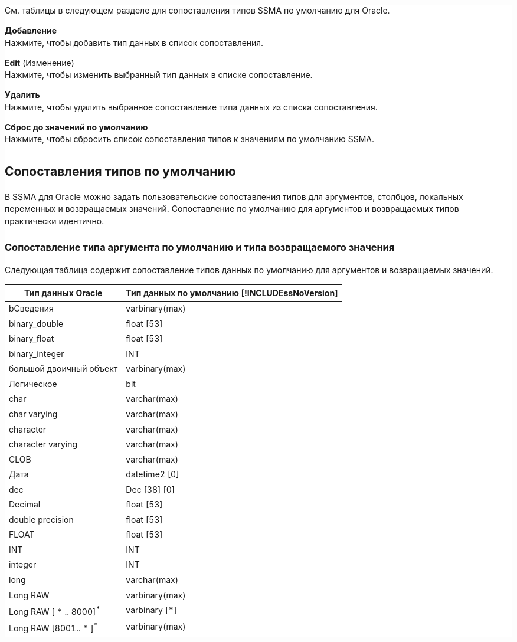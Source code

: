 См. таблицы в следующем разделе для сопоставления типов SSMA по умолчанию для Oracle.  
  
**Добавление**  
Нажмите, чтобы добавить тип данных в список сопоставления.  
  
**Edit** (Изменение)  
Нажмите, чтобы изменить выбранный тип данных в списке сопоставление.  
  
**Удалить**  
Нажмите, чтобы удалить выбранное сопоставление типа данных из списка сопоставления.  
  
**Сброс до значений по умолчанию**  
Нажмите, чтобы сбросить список сопоставления типов к значениям по умолчанию SSMA.  
  
## <a name="default-type-mappings"></a>Сопоставления типов по умолчанию  
В SSMA для Oracle можно задать пользовательские сопоставления типов для аргументов, столбцов, локальных переменных и возвращаемых значений. Сопоставление по умолчанию для аргументов и возвращаемых типов практически идентично.  
  
### <a name="default-argument-type-and-return-value-type-mapping"></a>Сопоставление типа аргумента по умолчанию и типа возвращаемого значения  
Следующая таблица содержит сопоставление типов данных по умолчанию для аргументов и возвращаемых значений.  
  
|Тип данных Oracle|Тип данных по умолчанию [!INCLUDE[ssNoVersion](../../includes/ssnoversion-md.md)]|  
|--------------------|-------------------------------------------------------------------------|  
|bСведения|varbinary(max)|  
|binary_double|float [53]|  
|binary_float|float [53]|  
|binary_integer|INT|  
|большой двоичный объект|varbinary(max)|  
|Логическое|bit|  
|char|varchar(max)|  
|char varying|varchar(max)|  
|character|varchar(max)|  
|character varying|varchar(max)|  
|CLOB|varchar(max)|  
|Дата|datetime2 [0]|  
|dec|Dec [38] [0]|  
|Decimal|float [53]|  
|double precision|float [53]|  
|FLOAT|float [53]|  
|INT|INT|  
|integer|INT|  
|long|varchar(max)|  
|Long RAW|varbinary(max)|  
|Long RAW [ \* .. 8000]<sup>*</sup>|varbinary [*]|  
|Long RAW [8001.. \* ]<sup>*</sup>|varbinary(max)|  